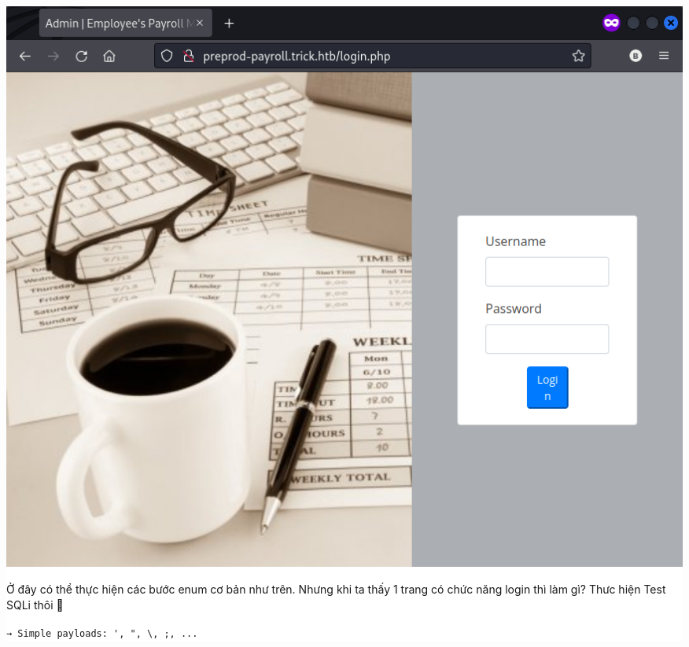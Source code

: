  ![](../../attachments/Pasted_image_20220725073030.png)

Ở đây có thể thực hiện các bước enum cơ bản như trên. Nhưng khi ta thấy 1 trang có chức năng login thì làm gì? Thưc hiện Test SQLi 
thôi 🐧

	→ Simple payloads: ', ", \, ;, ...

